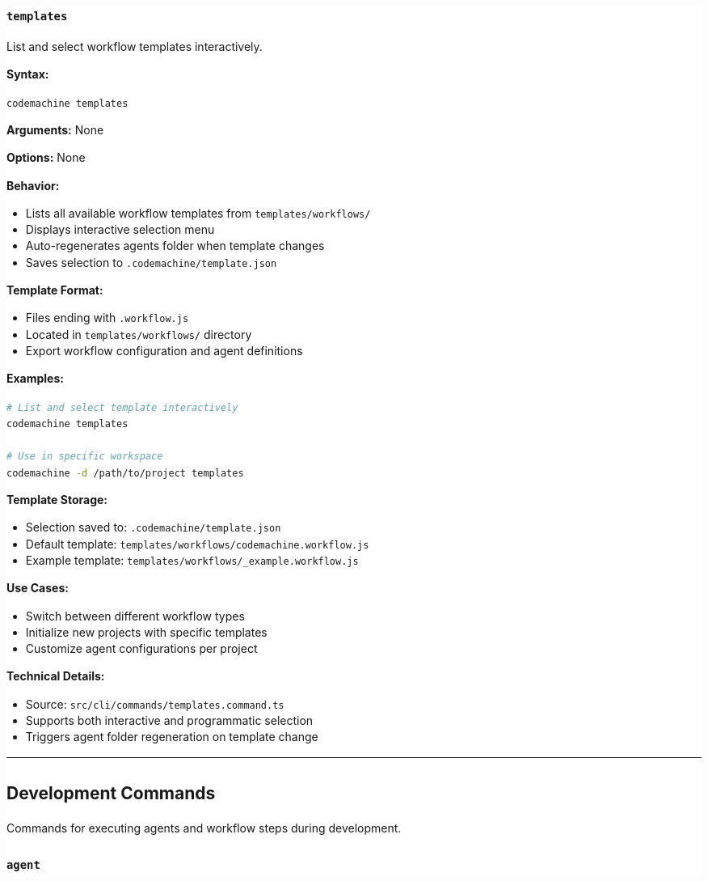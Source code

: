 
### `templates`

List and select workflow templates interactively.

**Syntax:**
```bash
codemachine templates
```

**Arguments:** None

**Options:** None

**Behavior:**
- Lists all available workflow templates from `templates/workflows/`
- Displays interactive selection menu
- Auto-regenerates agents folder when template changes
- Saves selection to `.codemachine/template.json`

**Template Format:**
- Files ending with `.workflow.js`
- Located in `templates/workflows/` directory
- Export workflow configuration and agent definitions

**Examples:**
```bash
# List and select template interactively
codemachine templates

# Use in specific workspace
codemachine -d /path/to/project templates
```

**Template Storage:**
- Selection saved to: `.codemachine/template.json`
- Default template: `templates/workflows/codemachine.workflow.js`
- Example template: `templates/workflows/_example.workflow.js`

**Use Cases:**
- Switch between different workflow types
- Initialize new projects with specific templates
- Customize agent configurations per project

**Technical Details:**
- Source: `src/cli/commands/templates.command.ts`
- Supports both interactive and programmatic selection
- Triggers agent folder regeneration on template change

---

## Development Commands

Commands for executing agents and workflow steps during development.

### `agent`

